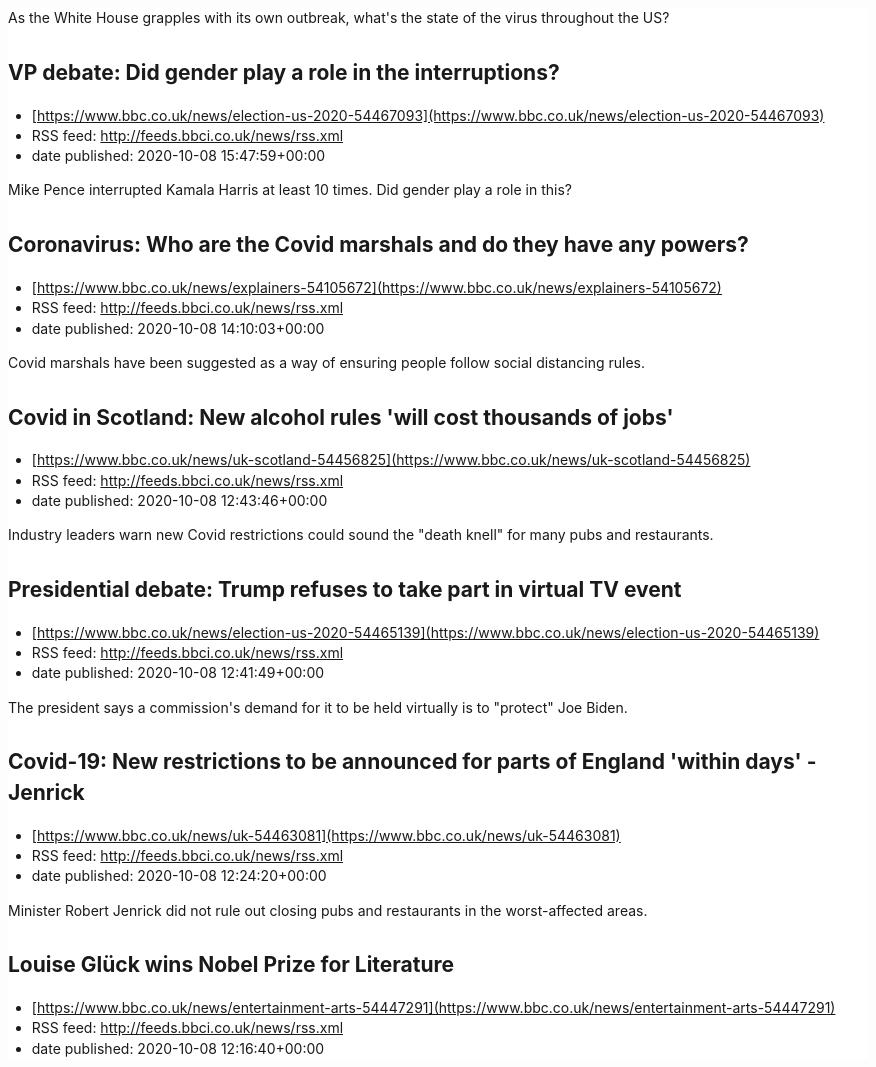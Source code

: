 As the White House grapples with its own outbreak, what's the state of the virus throughout the US?

## VP debate: Did gender play a role in the interruptions?
 - [https://www.bbc.co.uk/news/election-us-2020-54467093](https://www.bbc.co.uk/news/election-us-2020-54467093)
 - RSS feed: http://feeds.bbci.co.uk/news/rss.xml
 - date published: 2020-10-08 15:47:59+00:00

Mike Pence interrupted Kamala Harris at least 10 times. Did gender play a role in this?

## Coronavirus: Who are the Covid marshals and do they have any powers?
 - [https://www.bbc.co.uk/news/explainers-54105672](https://www.bbc.co.uk/news/explainers-54105672)
 - RSS feed: http://feeds.bbci.co.uk/news/rss.xml
 - date published: 2020-10-08 14:10:03+00:00

Covid marshals have been suggested as a way of ensuring people follow social distancing rules.

## Covid in Scotland: New alcohol rules 'will cost thousands of jobs'
 - [https://www.bbc.co.uk/news/uk-scotland-54456825](https://www.bbc.co.uk/news/uk-scotland-54456825)
 - RSS feed: http://feeds.bbci.co.uk/news/rss.xml
 - date published: 2020-10-08 12:43:46+00:00

Industry leaders warn new Covid restrictions could sound the "death knell" for many pubs and restaurants.

## Presidential debate: Trump refuses to take part in virtual TV event
 - [https://www.bbc.co.uk/news/election-us-2020-54465139](https://www.bbc.co.uk/news/election-us-2020-54465139)
 - RSS feed: http://feeds.bbci.co.uk/news/rss.xml
 - date published: 2020-10-08 12:41:49+00:00

The president says a commission's demand for it to be held virtually is to "protect" Joe Biden.

## Covid-19: New restrictions to be announced for parts of England 'within days' - Jenrick
 - [https://www.bbc.co.uk/news/uk-54463081](https://www.bbc.co.uk/news/uk-54463081)
 - RSS feed: http://feeds.bbci.co.uk/news/rss.xml
 - date published: 2020-10-08 12:24:20+00:00

Minister Robert Jenrick did not rule out closing pubs and restaurants in the worst-affected areas.

## Louise Glück wins Nobel Prize for Literature
 - [https://www.bbc.co.uk/news/entertainment-arts-54447291](https://www.bbc.co.uk/news/entertainment-arts-54447291)
 - RSS feed: http://feeds.bbci.co.uk/news/rss.xml
 - date published: 2020-10-08 12:16:40+00:00
